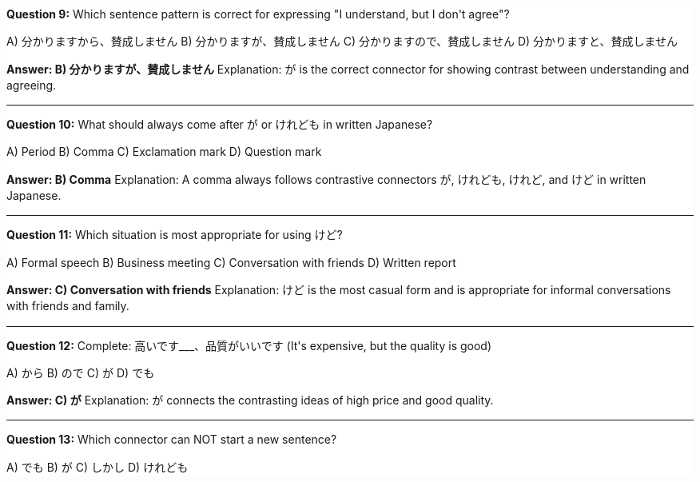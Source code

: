 **Question 9:**
Which sentence pattern is correct for expressing "I understand, but I don't agree"?

A) 分かりますから、賛成しません
B) 分かりますが、賛成しません
C) 分かりますので、賛成しません
D) 分かりますと、賛成しません

**Answer: B) 分かりますが、賛成しません**
Explanation: が is the correct connector for showing contrast between understanding and agreeing.

---

**Question 10:**
What should always come after が or けれども in written Japanese?

A) Period
B) Comma
C) Exclamation mark
D) Question mark

**Answer: B) Comma**
Explanation: A comma always follows contrastive connectors が, けれども, けれど, and けど in written Japanese.

---

**Question 11:**
Which situation is most appropriate for using けど?

A) Formal speech
B) Business meeting
C) Conversation with friends
D) Written report

**Answer: C) Conversation with friends**
Explanation: けど is the most casual form and is appropriate for informal conversations with friends and family.

---

**Question 12:**
Complete: 高いです___、品質がいいです (It's expensive, but the quality is good)

A) から
B) ので
C) が
D) でも

**Answer: C) が**
Explanation: が connects the contrasting ideas of high price and good quality.

---

**Question 13:**
Which connector can NOT start a new sentence?

A) でも
B) が
C) しかし
D) けれども
